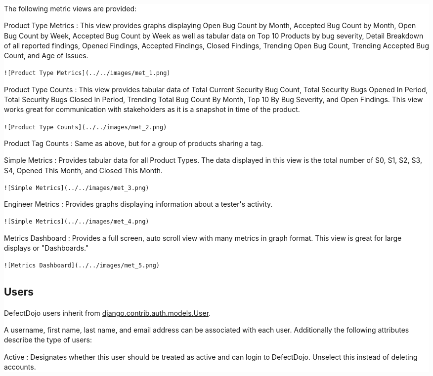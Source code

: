 The following metric views are provided:

Product Type Metrics
:   This view provides graphs displaying Open Bug Count by Month,
    Accepted Bug Count by Month, Open Bug Count by Week, Accepted Bug
    Count by Week as well as tabular data on Top 10 Products by bug
    severity, Detail Breakdown of all reported findings, Opened
    Findings, Accepted Findings, Closed Findings, Trending Open Bug
    Count, Trending Accepted Bug Count, and Age of Issues.

    ![Product Type Metrics](../../images/met_1.png)

Product Type Counts
:   This view provides tabular data of Total Current Security Bug Count,
    Total Security Bugs Opened In Period, Total Security Bugs Closed In
    Period, Trending Total Bug Count By Month, Top 10 By Bug Severity,
    and Open Findings. This view works great for communication with
    stakeholders as it is a snapshot in time of the product.

    ![Product Type Counts](../../images/met_2.png)

Product Tag Counts
:   Same as above, but for a group of products sharing a tag.

Simple Metrics
:   Provides tabular data for all Product Types. The data displayed in
    this view is the total number of S0, S1, S2, S3, S4, Opened This
    Month, and Closed This Month.

    ![Simple Metrics](../../images/met_3.png)

Engineer Metrics
:   Provides graphs displaying information about a tester\'s activity.

    ![Simple Metrics](../../images/met_4.png)

Metrics Dashboard
:   Provides a full screen, auto scroll view with many metrics in graph
    format. This view is great for large displays or \"Dashboards.\"

    ![Metrics Dashboard](../../images/met_5.png)

## Users

DefectDojo users inherit from
[django.contrib.auth.models.User](https://docs.djangoproject.com/en/3.1/topics/auth/default/#user-objects).

A username, first name, last name, and email address can be associated
with each user. Additionally the following attributes describe the type of users:

Active
:   Designates whether this user should be treated as active and can login to DefectDojo.
    Unselect this instead of deleting accounts.
